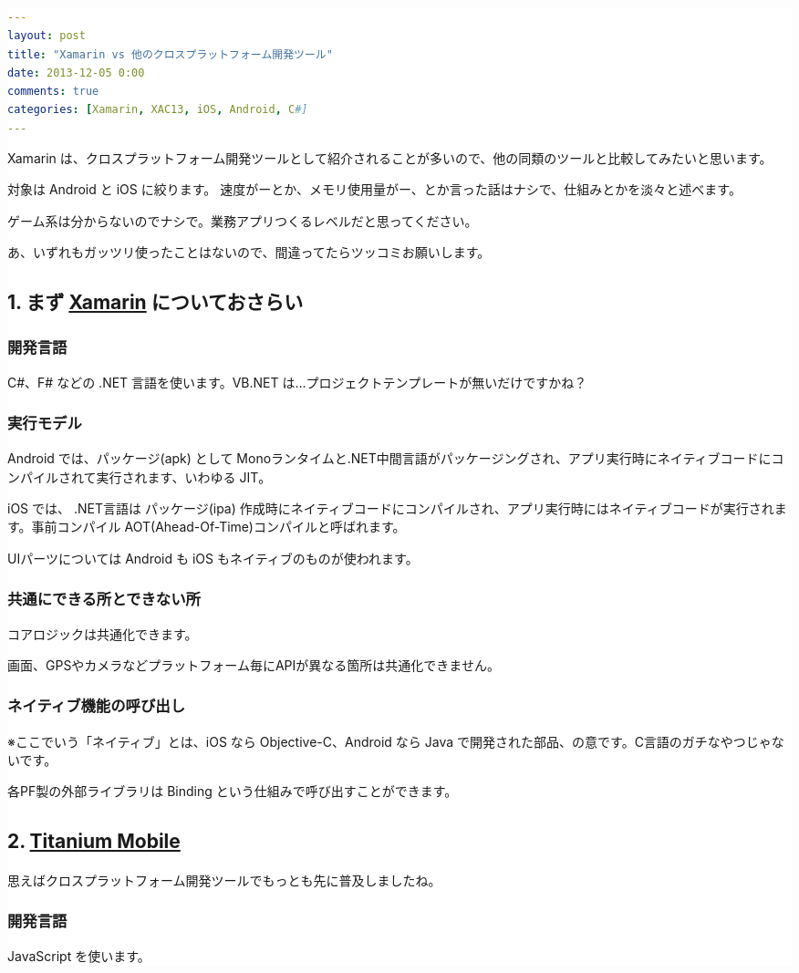 ```yaml
---
layout: post
title: "Xamarin vs 他のクロスプラットフォーム開発ツール"
date: 2013-12-05 0:00
comments: true
categories: [Xamarin, XAC13, iOS, Android, C#]
---
```

Xamarin は、クロスプラットフォーム開発ツールとして紹介されることが多いので、他の同類のツールと比較してみたいと思います。

対象は Android と iOS に絞ります。
速度がーとか、メモリ使用量がー、とか言った話はナシで、仕組みとかを淡々と述べます。

ゲーム系は分からないのでナシで。業務アプリつくるレベルだと思ってください。

あ、いずれもガッツリ使ったことはないので、間違ってたらツッコミお願いします。

## 1. まず [Xamarin](http://xamarin.com/) についておさらい

### 開発言語

C#、F# などの .NET 言語を使います。VB.NET は…プロジェクトテンプレートが無いだけですかね？

### 実行モデル

Android では、パッケージ(apk) として Monoランタイムと.NET中間言語がパッケージングされ、アプリ実行時にネイティブコードにコンパイルされて実行されます、いわゆる JIT。

iOS では、 .NET言語は パッケージ(ipa) 作成時にネイティブコードにコンパイルされ、アプリ実行時にはネイティブコードが実行されます。事前コンパイル AOT(Ahead-Of-Time)コンパイルと呼ばれます。

UIパーツについては Android も iOS もネイティブのものが使われます。

### 共通にできる所とできない所

コアロジックは共通化できます。

画面、GPSやカメラなどプラットフォーム毎にAPIが異なる箇所は共通化できません。

### ネイティブ機能の呼び出し

※ここでいう「ネイティブ」とは、iOS なら Objective-C、Android なら Java で開発された部品、の意です。C言語のガチなやつじゃないです。

各PF製の外部ライブラリは Binding という仕組みで呼び出すことができます。


## 2. [Titanium Mobile](http://www.appcelerator.com/titanium/)

思えばクロスプラットフォーム開発ツールでもっとも先に普及しましたね。

### 開発言語

JavaScript を使います。
